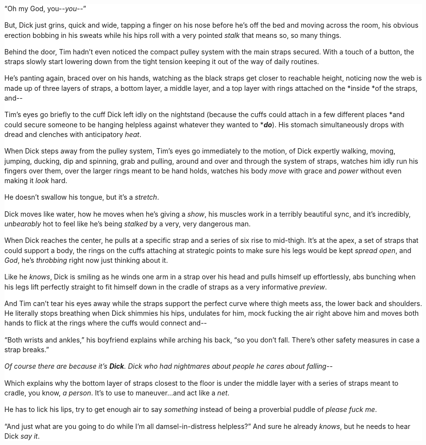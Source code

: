“Oh my God, you--*you*\--”

But, Dick just grins, quick and wide, tapping a finger on his nose before he’s off the bed and moving across the room, his obvious erection bobbing in his sweats while his hips roll with a very pointed *stalk* that means so, so many things.

Behind the door, Tim hadn’t even noticed the compact pulley system with the main straps secured. With a touch of a button, the straps slowly start lowering down from the tight tension keeping it out of the way of daily routines.

He’s panting again, braced over on his hands, watching as the black straps get closer to reachable height, noticing now the web is made up of three layers of straps, a bottom layer, a middle layer, and a top layer with rings attached on the *inside *of the straps, and--

Tim’s eyes go briefly to the cuff Dick left idly on the nightstand (because the cuffs could attach in a few different places *and could secure someone to be hanging helpless against whatever they wanted to ****do***). His stomach simultaneously drops with dread and clenches with anticipatory *heat*.

When Dick steps away from the pulley system, Tim’s eyes go immediately to the motion, of Dick expertly walking, moving, jumping, ducking, dip and spinning, grab and pulling, around and over and through the system of straps, watches him idly run his fingers over them, over the larger rings meant to be hand holds, watches his body *move* with grace and *power* without even making it *look* hard.

He doesn’t swallow his tongue, but it’s a *stretch*.

Dick moves like water, how he moves when he’s giving a *show*, his muscles work in a terribly beautiful sync, and it’s incredibly, *unbearably* hot to feel like he’s being *stalked* by a very, very dangerous man.

When Dick reaches the center, he pulls at a specific strap and a series of six rise to mid-thigh. It’s at the apex, a set of straps that could support a body, the rings on the cuffs attaching at strategic points to make sure his legs would be kept *spread open*, and *God*, he’s *throbbing* right now just thinking about it.

Like he *knows*, Dick is smiling as he winds one arm in a strap over his head and pulls himself up effortlessly, abs bunching when his legs lift perfectly straight to fit himself down in the cradle of straps as a very informative *preview*.

And Tim can’t tear his eyes away while the straps support the perfect curve where thigh meets ass, the lower back and shoulders. He literally stops breathing when Dick shimmies his hips, undulates for him, mock fucking the air right above him and moves both hands to flick at the rings where the cuffs would connect and--

“Both wrists and ankles,” his boyfriend explains while arching his back, “so you don’t fall. There’s other safety measures in case a strap breaks.”

*Of course there are because it’s ****Dick****. Dick who had nightmares about people he cares about falling--*

Which explains why the bottom layer of straps closest to the floor is under the middle layer with a series of straps meant to cradle, you know, *a person*. It’s to use to maneuver...and act like a *net*.

He has to lick his lips, try to get enough air to say *something* instead of being a proverbial puddle of *please fuck me*.

“And just what are you going to do while I’m all damsel-in-distress helpless?” And sure he already *knows*, but he needs to hear Dick *say it*.
